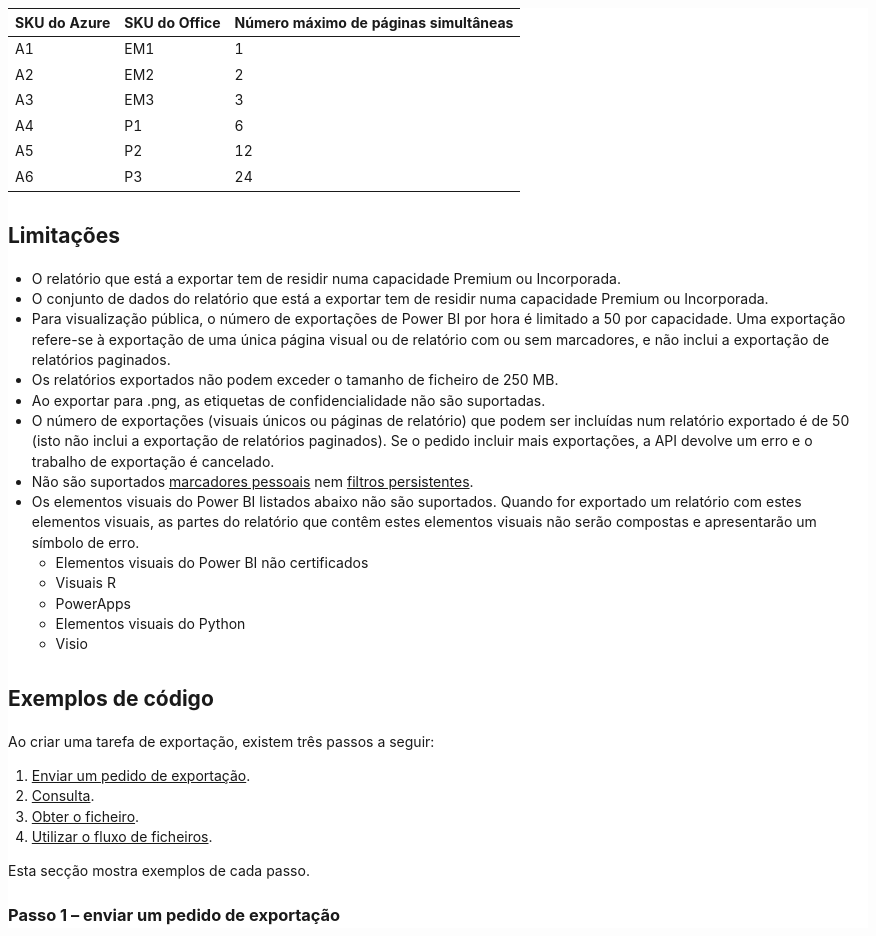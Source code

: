 |SKU do Azure  |SKU do Office  |Número máximo de páginas simultâneas  |
|-----------|------------|-----------|
|A1         |EM1         |1          |
|A2         |EM2         |2          |
|A3         |EM3         |3          |
|A4         |P1          |6          |
|A5         |P2          |12         |
|A6         |P3          |24         |

## <a name="limitations"></a>Limitações

* O relatório que está a exportar tem de residir numa capacidade Premium ou Incorporada.
* O conjunto de dados do relatório que está a exportar tem de residir numa capacidade Premium ou Incorporada.
* Para visualização pública, o número de exportações de Power BI por hora é limitado a 50 por capacidade. Uma exportação refere-se à exportação de uma única página visual ou de relatório com ou sem marcadores, e não inclui a exportação de relatórios paginados.
* Os relatórios exportados não podem exceder o tamanho de ficheiro de 250 MB.
* Ao exportar para .png, as etiquetas de confidencialidade não são suportadas.
* O número de exportações (visuais únicos ou páginas de relatório) que podem ser incluídas num relatório exportado é de 50 (isto não inclui a exportação de relatórios paginados). Se o pedido incluir mais exportações, a API devolve um erro e o trabalho de exportação é cancelado.
* Não são suportados [marcadores pessoais](../../consumer/end-user-bookmarks.md#personal-bookmarks) nem [filtros persistentes](https://powerbi.microsoft.com/blog/announcing-persistent-filters-in-the-service/).
* Os elementos visuais do Power BI listados abaixo não são suportados. Quando for exportado um relatório com estes elementos visuais, as partes do relatório que contêm estes elementos visuais não serão compostas e apresentarão um símbolo de erro.
    * Elementos visuais do Power BI não certificados
    * Visuais R
    * PowerApps
    * Elementos visuais do Python
    * Visio

## <a name="code-examples"></a>Exemplos de código

Ao criar uma tarefa de exportação, existem três passos a seguir:

1. [Enviar um pedido de exportação](#step-1---sending-an-export-request).
2. [Consulta](#step-2---polling).
3. [Obter o ficheiro](#step-3---getting-the-file).
4. [Utilizar o fluxo de ficheiros](#step-4---using-the-file-stream).

Esta secção mostra exemplos de cada passo.

### <a name="step-1---sending-an-export-request"></a>Passo 1 – enviar um pedido de exportação
